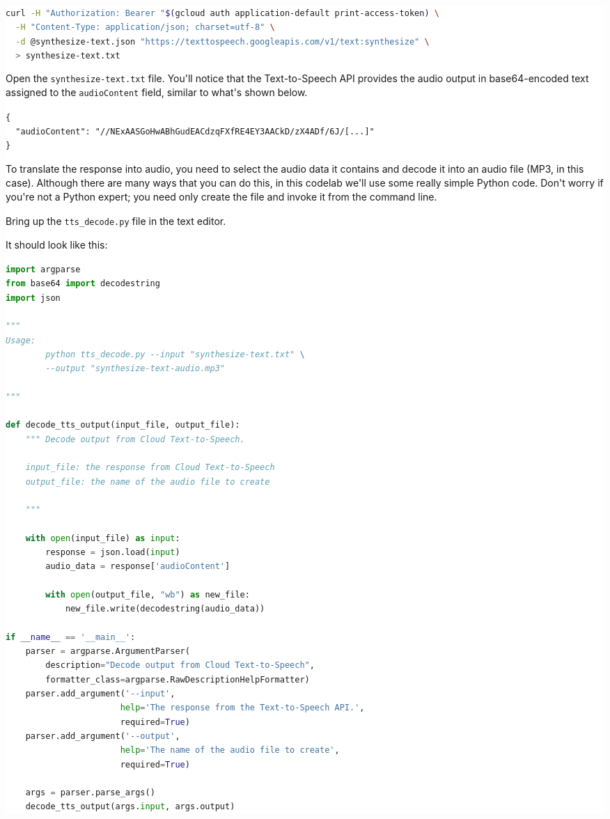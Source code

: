 ```bash
curl -H "Authorization: Bearer "$(gcloud auth application-default print-access-token) \
  -H "Content-Type: application/json; charset=utf-8" \
  -d @synthesize-text.json "https://texttospeech.googleapis.com/v1/text:synthesize" \
  > synthesize-text.txt
```

Open the  `synthesize-text.txt` file. You'll notice that the Text-to-Speech API provides the audio output in base64-encoded text assigned to the `audioContent` field, similar to what's shown below.

```
{
  "audioContent": "//NExAASGoHwABhGudEACdzqFXfRE4EY3AACkD/zX4ADf/6J/[...]"
}
```

To translate the response into audio, you need to select the audio data it contains and decode it into an audio file (MP3, in this case). Although there are many ways that you can do this, in this codelab we'll use some really simple Python code. Don't worry if you're not a Python expert; you need only create the file and invoke it from the command line.

Bring up the `tts_decode.py` file
<walkthrough-editor-open-file filePath="cloud-shell-tutorials/ml/cloud-tts-intro/tts_decode.py">in the text editor.</walkthrough-editor-open-file>

It should look like this:

```py
import argparse
from base64 import decodestring
import json

"""
Usage:
        python tts_decode.py --input "synthesize-text.txt" \
        --output "synthesize-text-audio.mp3"

"""

def decode_tts_output(input_file, output_file):
    """ Decode output from Cloud Text-to-Speech.
        
    input_file: the response from Cloud Text-to-Speech
    output_file: the name of the audio file to create
        
    """

    with open(input_file) as input:
        response = json.load(input)
        audio_data = response['audioContent']
            
        with open(output_file, "wb") as new_file:
            new_file.write(decodestring(audio_data))

if __name__ == '__main__':
    parser = argparse.ArgumentParser(
        description="Decode output from Cloud Text-to-Speech",
        formatter_class=argparse.RawDescriptionHelpFormatter)
    parser.add_argument('--input',
                       help='The response from the Text-to-Speech API.',
                       required=True)
    parser.add_argument('--output',
                       help='The name of the audio file to create',
                       required=True)

    args = parser.parse_args()
    decode_tts_output(args.input, args.output)
```